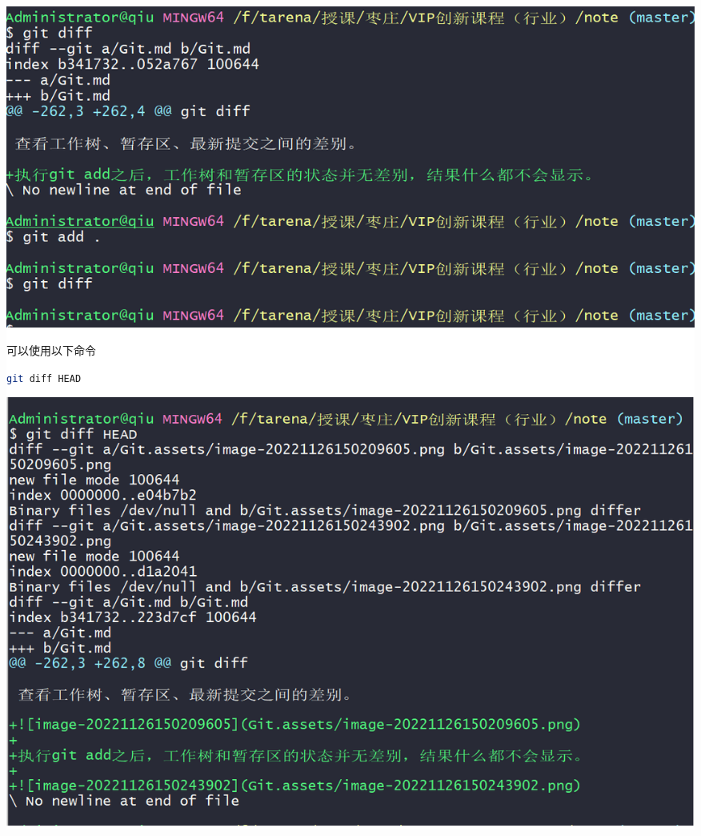 ![image-20221126150243902](Git.assets/image-20221126150243902.png)

可以使用以下命令

```bash
git diff HEAD
```

![image-20221126150401815](Git.assets/image-20221126150401815.png)
